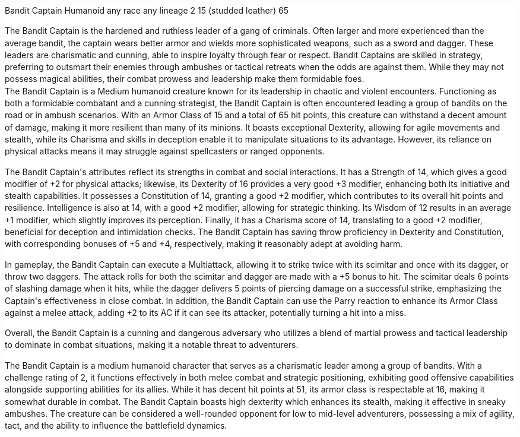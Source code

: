 <MonsterName/>Bandit Captain</MonsterName>
<CreatureType/>Humanoid</CreatureType>
<Subtype/>any race</Subtype>
<Subtype/>any lineage</Subtype>
<CR/>2</CR>
<AC/>15 (studded leather)</AC>
<HP/>65</HP>
<summary>The Bandit Captain is the hardened and ruthless leader of a gang of criminals. Often larger and more experienced than the average bandit, the captain wears better armor and wields more sophisticated weapons, such as a sword and dagger. These leaders are charismatic and cunning, able to inspire loyalty through fear or respect. Bandit Captains are skilled in strategy, preferring to outsmart their enemies through ambushes or tactical retreats when the odds are against them. While they may not possess magical abilities, their combat prowess and leadership make them formidable foes.</summary>

<summary>The Bandit Captain is a Medium humanoid creature known for its leadership in chaotic and violent encounters. Functioning as both a formidable combatant and a cunning strategist, the Bandit Captain is often encountered leading a group of bandits on the road or in ambush scenarios. With an Armor Class of 15 and a total of 65 hit points, this creature can withstand a decent amount of damage, making it more resilient than many of its minions. It boasts exceptional Dexterity, allowing for agile movements and stealth, while its Charisma and skills in deception enable it to manipulate situations to its advantage. However, its reliance on physical attacks means it may struggle against spellcasters or ranged opponents. </summary>

<detail>

The Bandit Captain's attributes reflect its strengths in combat and social interactions. It has a Strength of 14, which gives a good modifier of +2 for physical attacks; likewise, its Dexterity of 16 provides a very good +3 modifier, enhancing both its initiative and stealth capabilities. It possesses a Constitution of 14, granting a good +2 modifier, which contributes to its overall hit points and resilience. Intelligence is also at 14, with a good +2 modifier, allowing for strategic thinking. Its Wisdom of 12 results in an average +1 modifier, which slightly improves its perception. Finally, it has a Charisma score of 14, translating to a good +2 modifier, beneficial for deception and intimidation checks. The Bandit Captain has saving throw proficiency in Dexterity and Constitution, with corresponding bonuses of +5 and +4, respectively, making it reasonably adept at avoiding harm.

In gameplay, the Bandit Captain can execute a Multiattack, allowing it to strike twice with its scimitar and once with its dagger, or throw two daggers. The attack rolls for both the scimitar and dagger are made with a +5 bonus to hit. The scimitar deals 6 points of slashing damage when it hits, while the dagger delivers 5 points of piercing damage on a successful strike, emphasizing the Captain's effectiveness in close combat. In addition, the Bandit Captain can use the Parry reaction to enhance its Armor Class against a melee attack, adding +2 to its AC if it can see its attacker, potentially turning a hit into a miss.

Overall, the Bandit Captain is a cunning and dangerous adversary who utilizes a blend of martial prowess and tactical leadership to dominate in combat situations, making it a notable threat to adventurers.

The Bandit Captain is a medium humanoid character that serves as a charismatic leader among a group of bandits. With a challenge rating of 2, it functions effectively in both melee combat and strategic positioning, exhibiting good offensive capabilities alongside supporting abilities for its allies. While it has decent hit points at 51, its armor class is respectable at 16, making it somewhat durable in combat. The Bandit Captain boasts high dexterity which enhances its stealth, making it effective in sneaky ambushes. The creature can be considered a well-rounded opponent for low to mid-level adventurers, possessing a mix of agility, tact, and the ability to influence the battlefield dynamics.
